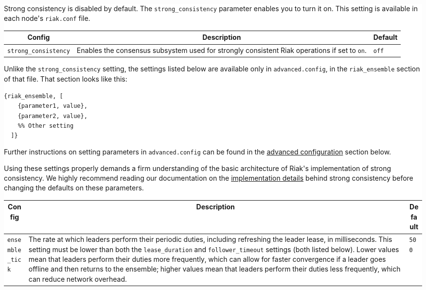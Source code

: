 Strong consistency is disabled by default. The `strong_consistency`
parameter enables you to turn it on. This setting is available in each
node's `riak.conf` file.

<table class="riak-conf">
<thead>
<tr>
<th>Config</th>
<th>Description</th>
<th>Default</th>
</tr>
</thead>
<tbody>

<tr>
<td><code>strong_consistency</code></td>
<td>Enables the consensus subsystem used for strongly consistent Riak
operations if set to <code>on</code>.</td>
<td><code>off</code></td>
</tr>

</tbody>
</table>

Unlike the `strong_consistency` setting, the settings listed below are
available only in `advanced.config`, in the `riak_ensemble` section of
that file. That section looks like this:

```advancedconfig
{riak_ensemble, [
    {parameter1, value},
    {parameter2, value},
    %% Other setting
  ]}
```

Further instructions on setting parameters in `advanced.config` can be
found in the [advanced configuration](#advanced-configuration) section below.

Using these settings properly demands a firm understanding of the basic
architecture of Riak's implementation of strong consistency. We highly
recommend reading our documentation on the [implementation details][cluster ops strong consistency] behind
strong consistency before changing the defaults on these parameters.

<table class="riak-conf">
<thead>
<tr>
<th>Config</th>
<th>Description</th>
<th>Default</th>
</tr>
</thead>
<tbody>

<tr>
<td><code>ensemble_tick</code></td>
<td>The rate at which leaders perform their periodic duties, including
refreshing the leader lease, in milliseconds. This setting must be lower
than both the <code>lease_duration</code> and
<code>follower_timeout</code> settings (both listed below). Lower values
mean that leaders perform their duties more frequently, which can allow
for faster convergence if a leader goes offline and then returns to the
ensemble; higher values mean that leaders perform their duties less
frequently, which can reduce network overhead.</td>
<td><code>500</code></td>
</tr>


[concept clusters]: ../../learn/concepts/clusters
[plan backend bitcask]: ../../setup/planning/backend/bitcask
[config backend bitcask]: ../../setup/planning/backend/bitcask/#configuring-bitcask
[plan backend leveldb]: ../../setup/planning/backend/leveldb
[config backend leveldb]: ../../setup/planning/backend/leveldb/#configuring-eleveldb
[plan backend leveled]: ../../setup/planning/backend/leveled
[config backend leveled]: ../../setup/planning/backend/leveled/#configuring-leveled
[plan backend memory]: ../../setup/planning/backend/memory
[config backend memory]: ../../setup/planning/backend/memory/#configuring-the-memory-backend
[plan backend multi]: ../../setup/planning/backend/multi
[config backend multi]: ../../setup/planning/backend/multi/#configuring-multiple-backends-1
[use admin riak cli]: ../../using/admin/riak-cli
[use admin riak admin]: ../../using/admin/riak-admin
[glossary aae]: ../../learn/glossary/#active-anti-entropy-aae
[cluster ops bucket types]: ../../using/cluster-operations/bucket-types
[usage conflict resolution]: ../../developing/usage/conflict-resolution
[concept causal context]: ../../learn/concepts/causal-context
[usage mapreduce]: ../../developing/usage/mapreduce
[security index]: ../../using/security/
[cluster ops strong consistency]: ../../using/cluster-operations/strong-consistency
[glossary vnode]: ../../learn/glossary/#vnode
[cluster ops handoff]: ../../using/cluster-operations/handoff